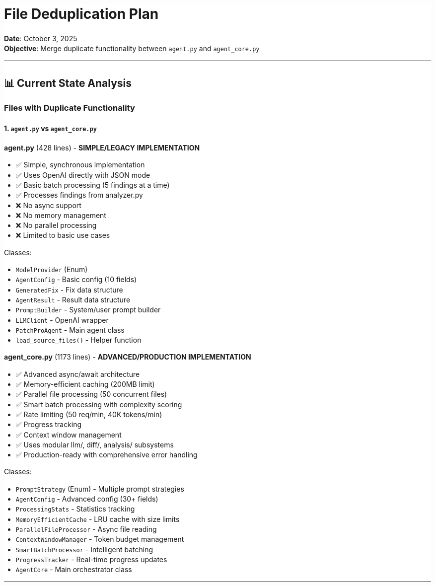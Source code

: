 # File Deduplication Plan

**Date**: October 3, 2025  
**Objective**: Merge duplicate functionality between `agent.py` and `agent_core.py`

---

## 📊 Current State Analysis

### Files with Duplicate Functionality

#### 1. `agent.py` vs `agent_core.py`

**agent.py** (428 lines) - **SIMPLE/LEGACY IMPLEMENTATION**
- ✅ Simple, synchronous implementation
- ✅ Uses OpenAI directly with JSON mode
- ✅ Basic batch processing (5 findings at a time)
- ✅ Processes findings from analyzer.py
- ❌ No async support
- ❌ No memory management
- ❌ No parallel processing
- ❌ Limited to basic use cases

Classes:
- `ModelProvider` (Enum)
- `AgentConfig` - Basic config (10 fields)
- `GeneratedFix` - Fix data structure
- `AgentResult` - Result data structure
- `PromptBuilder` - System/user prompt builder
- `LLMClient` - OpenAI wrapper
- `PatchProAgent` - Main agent class
- `load_source_files()` - Helper function

**agent_core.py** (1173 lines) - **ADVANCED/PRODUCTION IMPLEMENTATION**
- ✅ Advanced async/await architecture
- ✅ Memory-efficient caching (200MB limit)
- ✅ Parallel file processing (50 concurrent files)
- ✅ Smart batch processing with complexity scoring
- ✅ Rate limiting (50 req/min, 40K tokens/min)
- ✅ Progress tracking
- ✅ Context window management
- ✅ Uses modular llm/, diff/, analysis/ subsystems
- ✅ Production-ready with comprehensive error handling

Classes:
- `PromptStrategy` (Enum) - Multiple prompt strategies
- `AgentConfig` - Advanced config (30+ fields)
- `ProcessingStats` - Statistics tracking
- `MemoryEfficientCache` - LRU cache with size limits
- `ParallelFileProcessor` - Async file reading
- `ContextWindowManager` - Token budget management
- `SmartBatchProcessor` - Intelligent batching
- `ProgressTracker` - Real-time progress updates
- `AgentCore` - Main orchestrator class

---